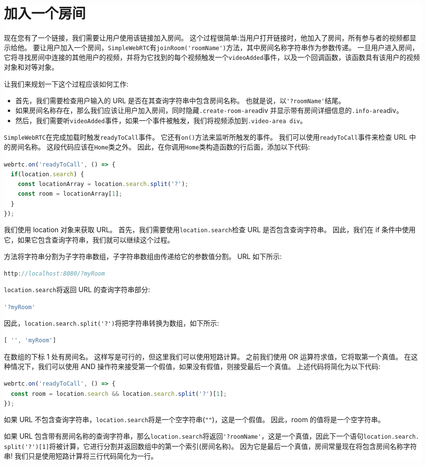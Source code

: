 # 加入一个房间

现在您有了一个链接，我们需要让用户使用该链接加入房间。 这个过程很简单:当用户打开链接时，他加入了房间，所有参与者的视频都显示给他。 要让用户加入一个房间，`SimpleWebRTC`有`joinRoom('roomName')`方法，其中房间名称字符串作为参数传递。 一旦用户进入房间，它将寻找房间中连接的其他用户的视频，并将为它找到的每个视频触发一个`videoAdded`事件，以及一个回调函数，该函数具有该用户的视频对象和对等对象。

让我们来规划一下这个过程应该如何工作:

*   首先，我们需要检查用户输入的 URL 是否在其查询字符串中包含房间名称。 也就是说，以`'?roomName'`结尾。
*   如果房间名称存在，那么我们应该让用户加入房间，同时隐藏`.create-room-area`div 并显示带有房间详细信息的`.info-area`div。
*   然后，我们需要听`videoAdded`事件，如果一个事件被触发，我们将视频添加到`.video-area div`。

`SimpleWebRTC`在完成加载时触发`readyToCall`事件。 它还有`on()`方法来监听所触发的事件。 我们可以使用`readyToCall`事件来检查 URL 中的房间名称。 这段代码应该在`Home`类之外。 因此，在你调用`Home`类构造函数的行后面，添加以下代码:

```js
webrtc.on('readyToCall', () => {
  if(location.search) {
    const locationArray = location.search.split('?');
    const room = locationArray[1];
  }
});
```

我们使用 location 对象来获取 URL。 首先，我们需要使用`location.search`检查 URL 是否包含查询字符串。 因此，我们在 if 条件中使用它，如果它包含查询字符串，我们就可以继续这个过程。

方法将字符串分割为子字符串数组，子字符串数组由传递给它的参数值分割。 URL 如下所示:

```js
http://localhost:8080/?myRoom
```

`location.search`将返回 URL 的查询字符串部分:

```js
'?myRoom'
```

因此，`location.search.split('?')`将把字符串转换为数组，如下所示:

```js
[ '', 'myRoom']
```

在数组的下标 1 处有房间名。 这样写是可行的，但这里我们可以使用短路计算。 之前我们使用 OR 运算符求值，它将取第一个真值。 在这种情况下，我们可以使用 AND 操作符来接受第一个假值，如果没有假值，则接受最后一个真值。 上述代码将简化为以下代码:

```js
webrtc.on('readyToCall', () => {
  const room = location.search && location.search.split('?')[1];
});
```

如果 URL 不包含查询字符串，`location.search`将是一个空字符串(`""`)，这是一个假值。 因此，room 的值将是一个空字符串。

如果 URL 包含带有房间名称的查询字符串，那么`location.search`将返回`'?roomName'`，这是一个真值，因此下一个语句`location.search.split('?')[1]`将被计算，它进行分割并返回数组中的第一个索引(房间名称)。 因为它是最后一个真值，房间常量现在将包含房间名称字符串! 我们只是使用短路计算将三行代码简化为一行。
